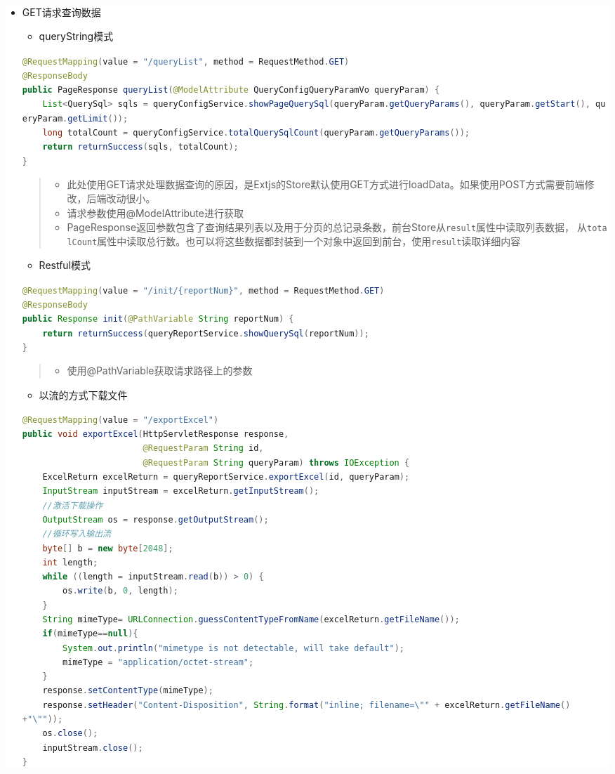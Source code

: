 - GET请求查询数据

    - queryString模式
    ```java
    @RequestMapping(value = "/queryList", method = RequestMethod.GET)
    @ResponseBody
    public PageResponse queryList(@ModelAttribute QueryConfigQueryParamVo queryParam) {
        List<QuerySql> sqls = queryConfigService.showPageQuerySql(queryParam.getQueryParams(), queryParam.getStart(), queryParam.getLimit());
        long totalCount = queryConfigService.totalQuerySqlCount(queryParam.getQueryParams());
        return returnSuccess(sqls, totalCount);
    }
    ```

    >* 此处使用GET请求处理数据查询的原因，是Extjs的Store默认使用GET方式进行loadData。如果使用POST方式需要前端修改，后端改动很小。
    >* 请求参数使用@ModelAttribute进行获取
    >* PageResponse返回参数包含了查询结果列表以及用于分页的总记录条数，前台Store从`result`属性中读取列表数据， 从`totalCount`属性中读取总行数。也可以将这些数据都封装到一个对象中返回到前台，使用`result`读取详细内容

    - Restful模式

    ```java
    @RequestMapping(value = "/init/{reportNum}", method = RequestMethod.GET)
    @ResponseBody
    public Response init(@PathVariable String reportNum) {
        return returnSuccess(queryReportService.showQuerySql(reportNum));
    }
    ```

    >* 使用@PathVariable获取请求路径上的参数

    - 以流的方式下载文件
    ```java
    @RequestMapping(value = "/exportExcel")
    public void exportExcel(HttpServletResponse response,
                            @RequestParam String id,
                            @RequestParam String queryParam) throws IOException {
        ExcelReturn excelReturn = queryReportService.exportExcel(id, queryParam);
        InputStream inputStream = excelReturn.getInputStream();
        //激活下载操作
        OutputStream os = response.getOutputStream();
        //循环写入输出流
        byte[] b = new byte[2048];
        int length;
        while ((length = inputStream.read(b)) > 0) {
            os.write(b, 0, length);
        }
        String mimeType= URLConnection.guessContentTypeFromName(excelReturn.getFileName());
        if(mimeType==null){
            System.out.println("mimetype is not detectable, will take default");
            mimeType = "application/octet-stream";
        }
        response.setContentType(mimeType);
        response.setHeader("Content-Disposition", String.format("inline; filename=\"" + excelReturn.getFileName() +"\""));
        os.close();
        inputStream.close();
    }
    ```
